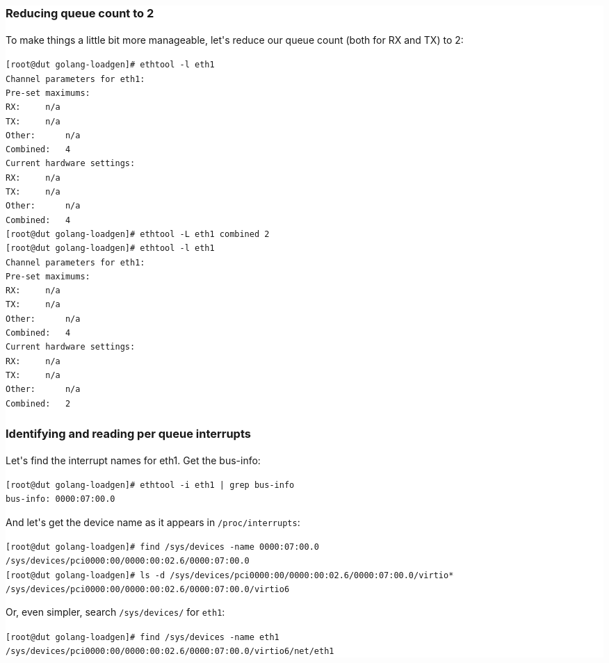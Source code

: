 ### Reducing queue count to 2

To make things a little bit more manageable, let's reduce our queue count (both for RX and TX) to 2:

```
[root@dut golang-loadgen]# ethtool -l eth1
Channel parameters for eth1:
Pre-set maximums:
RX:		n/a
TX:		n/a
Other:		n/a
Combined:	4
Current hardware settings:
RX:		n/a
TX:		n/a
Other:		n/a
Combined:	4
[root@dut golang-loadgen]# ethtool -L eth1 combined 2
[root@dut golang-loadgen]# ethtool -l eth1
Channel parameters for eth1:
Pre-set maximums:
RX:		n/a
TX:		n/a
Other:		n/a
Combined:	4
Current hardware settings:
RX:		n/a
TX:		n/a
Other:		n/a
Combined:	2
```

### Identifying and reading per queue interrupts

Let's find the interrupt names for eth1. Get the bus-info:

```
[root@dut golang-loadgen]# ethtool -i eth1 | grep bus-info
bus-info: 0000:07:00.0
```

And let's get the device name as it appears in `/proc/interrupts`:

```
[root@dut golang-loadgen]# find /sys/devices -name 0000:07:00.0
/sys/devices/pci0000:00/0000:00:02.6/0000:07:00.0
[root@dut golang-loadgen]# ls -d /sys/devices/pci0000:00/0000:00:02.6/0000:07:00.0/virtio*
/sys/devices/pci0000:00/0000:00:02.6/0000:07:00.0/virtio6
```

Or, even simpler, search `/sys/devices/` for `eth1`:

```
[root@dut golang-loadgen]# find /sys/devices -name eth1
/sys/devices/pci0000:00/0000:00:02.6/0000:07:00.0/virtio6/net/eth1
```
